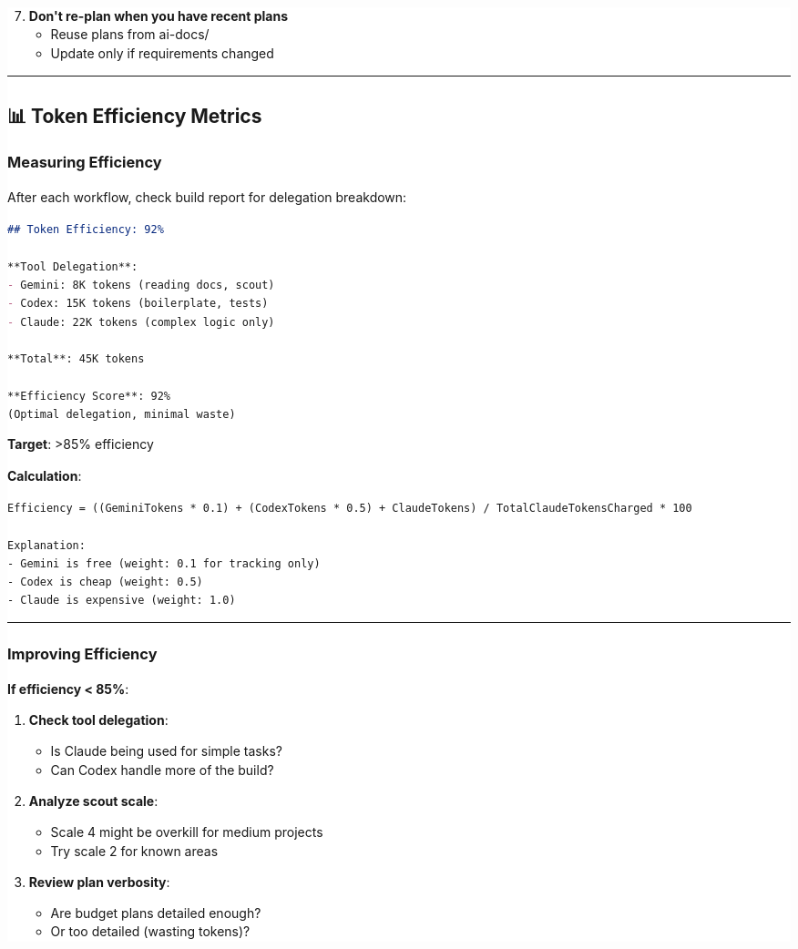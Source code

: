 7. **Don't re-plan when you have recent plans**
   - Reuse plans from ai-docs/
   - Update only if requirements changed

---

## 📊 Token Efficiency Metrics

### Measuring Efficiency

After each workflow, check build report for delegation breakdown:

```markdown
## Token Efficiency: 92%

**Tool Delegation**:
- Gemini: 8K tokens (reading docs, scout)
- Codex: 15K tokens (boilerplate, tests)
- Claude: 22K tokens (complex logic only)

**Total**: 45K tokens

**Efficiency Score**: 92%
(Optimal delegation, minimal waste)
```

**Target**: >85% efficiency

**Calculation**:
```
Efficiency = ((GeminiTokens * 0.1) + (CodexTokens * 0.5) + ClaudeTokens) / TotalClaudeTokensCharged * 100

Explanation:
- Gemini is free (weight: 0.1 for tracking only)
- Codex is cheap (weight: 0.5)
- Claude is expensive (weight: 1.0)
```

---

### Improving Efficiency

**If efficiency < 85%**:

1. **Check tool delegation**:
   - Is Claude being used for simple tasks?
   - Can Codex handle more of the build?

2. **Analyze scout scale**:
   - Scale 4 might be overkill for medium projects
   - Try scale 2 for known areas

3. **Review plan verbosity**:
   - Are budget plans detailed enough?
   - Or too detailed (wasting tokens)?

